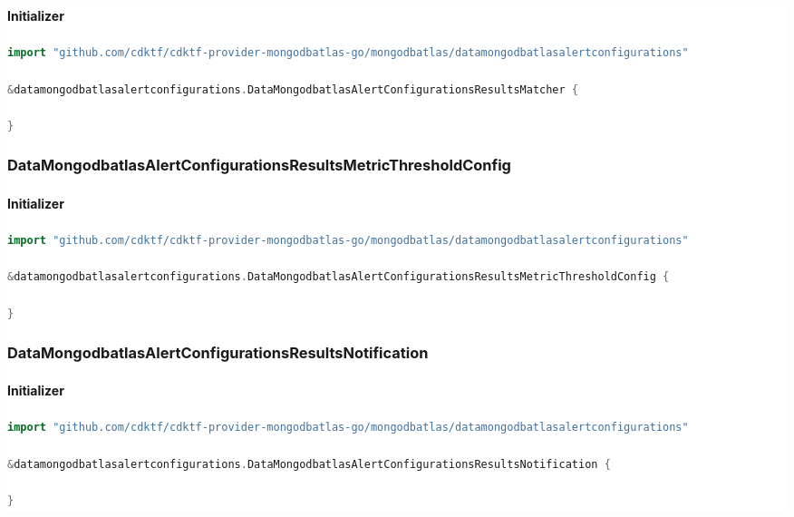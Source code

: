 #### Initializer <a name="Initializer" id="@cdktf/provider-mongodbatlas.dataMongodbatlasAlertConfigurations.DataMongodbatlasAlertConfigurationsResultsMatcher.Initializer"></a>

```go
import "github.com/cdktf/cdktf-provider-mongodbatlas-go/mongodbatlas/datamongodbatlasalertconfigurations"

&datamongodbatlasalertconfigurations.DataMongodbatlasAlertConfigurationsResultsMatcher {

}
```


### DataMongodbatlasAlertConfigurationsResultsMetricThresholdConfig <a name="DataMongodbatlasAlertConfigurationsResultsMetricThresholdConfig" id="@cdktf/provider-mongodbatlas.dataMongodbatlasAlertConfigurations.DataMongodbatlasAlertConfigurationsResultsMetricThresholdConfig"></a>

#### Initializer <a name="Initializer" id="@cdktf/provider-mongodbatlas.dataMongodbatlasAlertConfigurations.DataMongodbatlasAlertConfigurationsResultsMetricThresholdConfig.Initializer"></a>

```go
import "github.com/cdktf/cdktf-provider-mongodbatlas-go/mongodbatlas/datamongodbatlasalertconfigurations"

&datamongodbatlasalertconfigurations.DataMongodbatlasAlertConfigurationsResultsMetricThresholdConfig {

}
```


### DataMongodbatlasAlertConfigurationsResultsNotification <a name="DataMongodbatlasAlertConfigurationsResultsNotification" id="@cdktf/provider-mongodbatlas.dataMongodbatlasAlertConfigurations.DataMongodbatlasAlertConfigurationsResultsNotification"></a>

#### Initializer <a name="Initializer" id="@cdktf/provider-mongodbatlas.dataMongodbatlasAlertConfigurations.DataMongodbatlasAlertConfigurationsResultsNotification.Initializer"></a>

```go
import "github.com/cdktf/cdktf-provider-mongodbatlas-go/mongodbatlas/datamongodbatlasalertconfigurations"

&datamongodbatlasalertconfigurations.DataMongodbatlasAlertConfigurationsResultsNotification {

}
```
